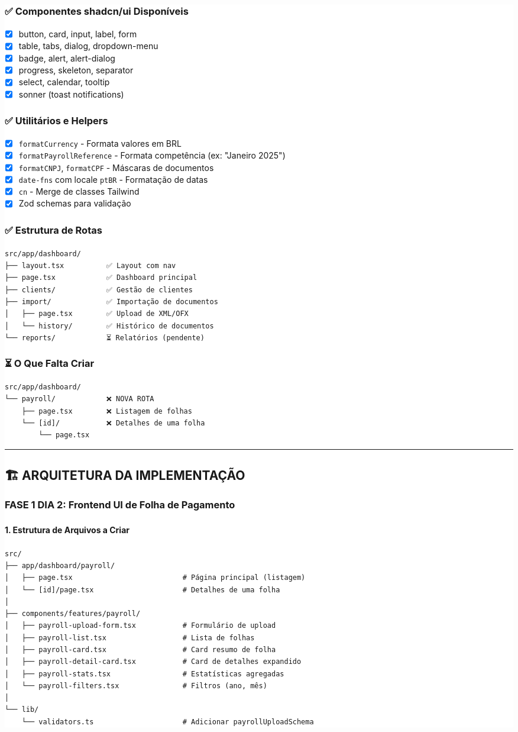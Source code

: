 ### ✅ **Componentes shadcn/ui Disponíveis**
- [x] button, card, input, label, form
- [x] table, tabs, dialog, dropdown-menu
- [x] badge, alert, alert-dialog
- [x] progress, skeleton, separator
- [x] select, calendar, tooltip
- [x] sonner (toast notifications)

### ✅ **Utilitários e Helpers**
- [x] `formatCurrency` - Formata valores em BRL
- [x] `formatPayrollReference` - Formata competência (ex: "Janeiro 2025")
- [x] `formatCNPJ`, `formatCPF` - Máscaras de documentos
- [x] `date-fns` com locale `ptBR` - Formatação de datas
- [x] `cn` - Merge de classes Tailwind
- [x] Zod schemas para validação

### ✅ **Estrutura de Rotas**
```
src/app/dashboard/
├── layout.tsx          ✅ Layout com nav
├── page.tsx            ✅ Dashboard principal
├── clients/            ✅ Gestão de clientes
├── import/             ✅ Importação de documentos
│   ├── page.tsx        ✅ Upload de XML/OFX
│   └── history/        ✅ Histórico de documentos
└── reports/            ⏳ Relatórios (pendente)
```

### ⏳ **O Que Falta Criar**
```
src/app/dashboard/
└── payroll/            ❌ NOVA ROTA
    ├── page.tsx        ❌ Listagem de folhas
    └── [id]/           ❌ Detalhes de uma folha
        └── page.tsx
```

---

## 🏗️ ARQUITETURA DA IMPLEMENTAÇÃO

### **FASE 1 DIA 2: Frontend UI de Folha de Pagamento**

#### **1. Estrutura de Arquivos a Criar**

```
src/
├── app/dashboard/payroll/
│   ├── page.tsx                          # Página principal (listagem)
│   └── [id]/page.tsx                     # Detalhes de uma folha
│
├── components/features/payroll/
│   ├── payroll-upload-form.tsx           # Formulário de upload
│   ├── payroll-list.tsx                  # Lista de folhas
│   ├── payroll-card.tsx                  # Card resumo de folha
│   ├── payroll-detail-card.tsx           # Card de detalhes expandido
│   ├── payroll-stats.tsx                 # Estatísticas agregadas
│   └── payroll-filters.tsx               # Filtros (ano, mês)
│
└── lib/
    └── validators.ts                     # Adicionar payrollUploadSchema
```
